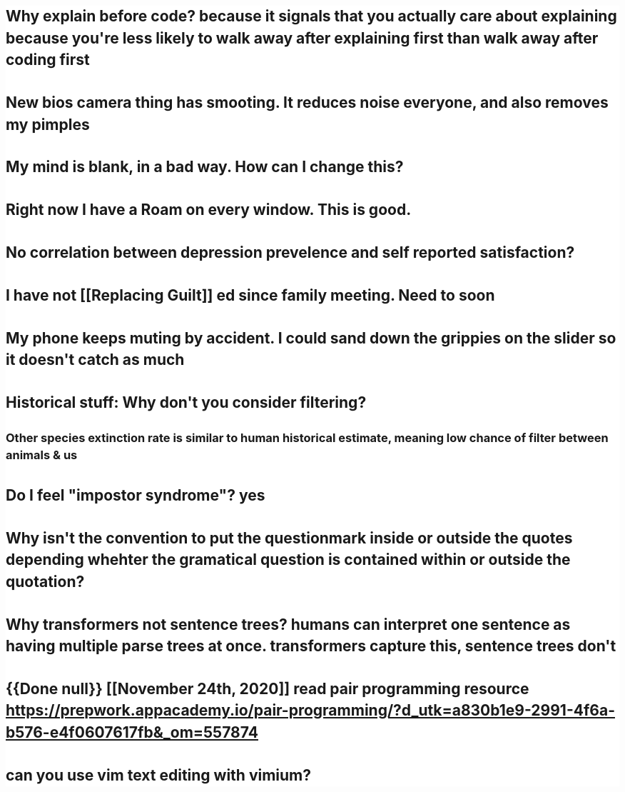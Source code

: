 ## Why explain before code? because it signals that you actually care about explaining because you're less likely to walk away after explaining first than walk away after coding first

## New bios camera thing has smooting. It reduces noise everyone, and also removes my pimples

## My mind is blank, in a bad way. How can I change this?

## Right now I have a Roam on every window. This is good.

## No correlation between depression prevelence and self reported satisfaction?

## I have not [[Replacing Guilt]] ed since family meeting. Need to soon

## My phone keeps muting by accident. I could sand down the grippies on the slider so it doesn't catch as much

## Historical stuff: Why don't you consider filtering?
### Other species extinction rate is similar to human historical estimate, meaning low chance of filter between animals & us

## Do I feel "impostor syndrome"? yes

## Why isn't the convention to put the questionmark inside or outside the quotes depending whehter the gramatical question is contained within or outside the quotation?

## Why transformers not sentence trees? humans can interpret one sentence as having multiple parse trees at once. transformers capture this, sentence trees don't

## {{Done null}} [[November 24th, 2020]] read pair programming resource https://prepwork.appacademy.io/pair-programming/?d_utk=a830b1e9-2991-4f6a-b576-e4f0607617fb&_om=557874

## can you use vim text editing with vimium?
